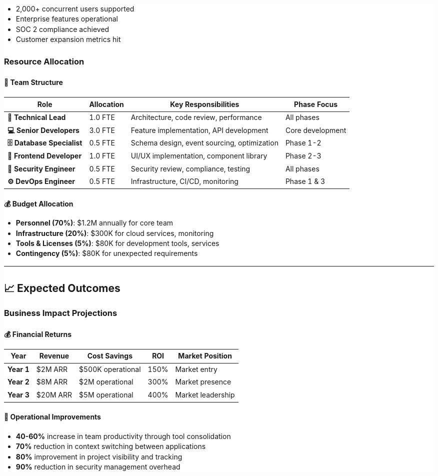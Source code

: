 - 2,000+ concurrent users supported
- Enterprise features operational
- SOC 2 compliance achieved
- Customer expansion metrics hit

### **Resource Allocation**

#### **👥 Team Structure**

| **Role**                   | **Allocation** | **Key Responsibilities**                    | **Phase Focus**  |
| -------------------------- | -------------- | ------------------------------------------- | ---------------- |
| **🎯 Technical Lead**      | 1.0 FTE        | Architecture, code review, performance      | All phases       |
| **💻 Senior Developers**   | 3.0 FTE        | Feature implementation, API development     | Core development |
| **🗄️ Database Specialist** | 0.5 FTE        | Schema design, event sourcing, optimization | Phase 1-2        |
| **🎨 Frontend Developer**  | 1.0 FTE        | UI/UX implementation, component library     | Phase 2-3        |
| **🔐 Security Engineer**   | 0.5 FTE        | Security review, compliance, testing        | All phases       |
| **⚙️ DevOps Engineer**     | 0.5 FTE        | Infrastructure, CI/CD, monitoring           | Phase 1 & 3      |

#### **💰 Budget Allocation**

- **Personnel (70%)**: $1.2M annually for core team
- **Infrastructure (20%)**: $300K for cloud services, monitoring
- **Tools & Licenses (5%)**: $80K for development tools, services
- **Contingency (5%)**: $80K for unexpected requirements

---

## 📈 Expected Outcomes

### **Business Impact Projections**

#### **💰 Financial Returns**

| **Year**   | **Revenue** | **Cost Savings**  | **ROI** | **Market Position** |
| ---------- | ----------- | ----------------- | ------- | ------------------- |
| **Year 1** | $2M ARR     | $500K operational | 150%    | Market entry        |
| **Year 2** | $8M ARR     | $2M operational   | 300%    | Market presence     |
| **Year 3** | $20M ARR    | $5M operational   | 400%    | Market leadership   |

#### **🎯 Operational Improvements**

- **40-60%** increase in team productivity through tool consolidation
- **70%** reduction in context switching between applications
- **80%** improvement in project visibility and tracking
- **90%** reduction in security management overhead
